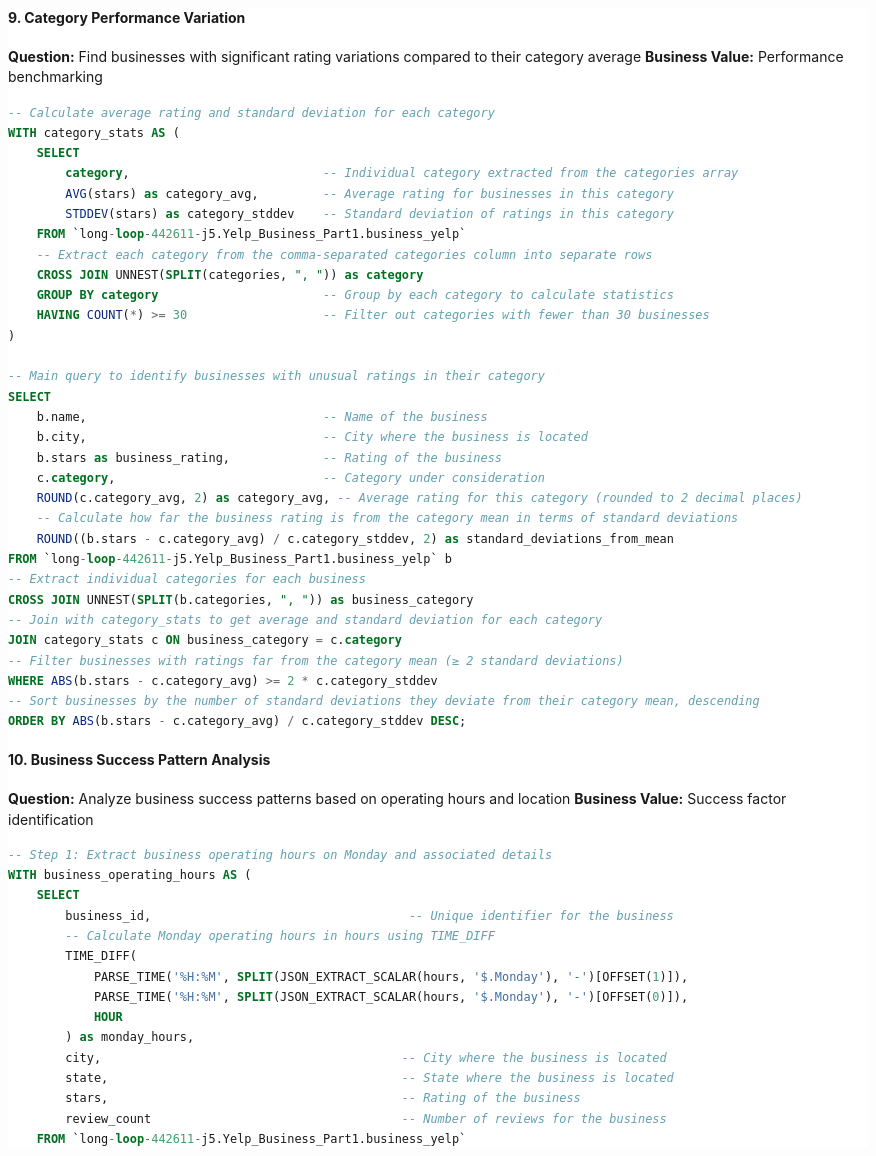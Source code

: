 ```sql

```

#### 9. Category Performance Variation
**Question:** Find businesses with significant rating variations compared to their category average
**Business Value:** Performance benchmarking
```sql
-- Calculate average rating and standard deviation for each category
WITH category_stats AS (
    SELECT 
        category,                           -- Individual category extracted from the categories array
        AVG(stars) as category_avg,         -- Average rating for businesses in this category
        STDDEV(stars) as category_stddev    -- Standard deviation of ratings in this category
    FROM `long-loop-442611-j5.Yelp_Business_Part1.business_yelp`
    -- Extract each category from the comma-separated categories column into separate rows
    CROSS JOIN UNNEST(SPLIT(categories, ", ")) as category
    GROUP BY category                       -- Group by each category to calculate statistics
    HAVING COUNT(*) >= 30                   -- Filter out categories with fewer than 30 businesses
)

-- Main query to identify businesses with unusual ratings in their category
SELECT 
    b.name,                                 -- Name of the business
    b.city,                                 -- City where the business is located
    b.stars as business_rating,             -- Rating of the business
    c.category,                             -- Category under consideration
    ROUND(c.category_avg, 2) as category_avg, -- Average rating for this category (rounded to 2 decimal places)
    -- Calculate how far the business rating is from the category mean in terms of standard deviations
    ROUND((b.stars - c.category_avg) / c.category_stddev, 2) as standard_deviations_from_mean
FROM `long-loop-442611-j5.Yelp_Business_Part1.business_yelp` b
-- Extract individual categories for each business
CROSS JOIN UNNEST(SPLIT(b.categories, ", ")) as business_category
-- Join with category_stats to get average and standard deviation for each category
JOIN category_stats c ON business_category = c.category
-- Filter businesses with ratings far from the category mean (≥ 2 standard deviations)
WHERE ABS(b.stars - c.category_avg) >= 2 * c.category_stddev
-- Sort businesses by the number of standard deviations they deviate from their category mean, descending
ORDER BY ABS(b.stars - c.category_avg) / c.category_stddev DESC;

```

#### 10. Business Success Pattern Analysis
**Question:** Analyze business success patterns based on operating hours and location
**Business Value:** Success factor identification
```sql
-- Step 1: Extract business operating hours on Monday and associated details
WITH business_operating_hours AS (
    SELECT 
        business_id,                                    -- Unique identifier for the business
        -- Calculate Monday operating hours in hours using TIME_DIFF
        TIME_DIFF(
            PARSE_TIME('%H:%M', SPLIT(JSON_EXTRACT_SCALAR(hours, '$.Monday'), '-')[OFFSET(1)]),
            PARSE_TIME('%H:%M', SPLIT(JSON_EXTRACT_SCALAR(hours, '$.Monday'), '-')[OFFSET(0)]),
            HOUR
        ) as monday_hours,
        city,                                          -- City where the business is located
        state,                                         -- State where the business is located
        stars,                                         -- Rating of the business
        review_count                                   -- Number of reviews for the business
    FROM `long-loop-442611-j5.Yelp_Business_Part1.business_yelp`
```